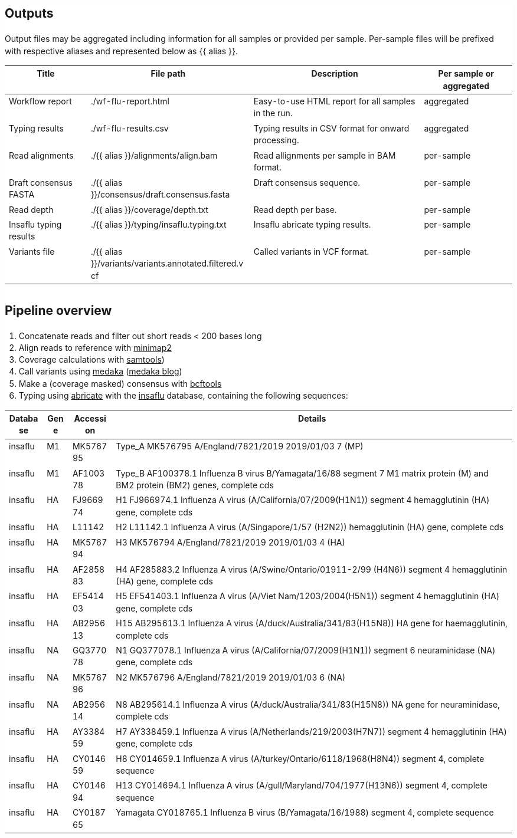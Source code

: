 




## Outputs

Output files may be aggregated including information for all samples or provided per sample. Per-sample files will be prefixed with respective aliases and represented below as {{ alias }}.

| Title | File path | Description | Per sample or aggregated |
|-------|-----------|-------------|--------------------------|
| Workflow report | ./wf-flu-report.html | Easy-to-use HTML report for all samples in the run. | aggregated |
| Typing results | ./wf-flu-results.csv | Typing results in CSV format for onward processing. | aggregated |
| Read alignments | ./{{ alias }}/alignments/align.bam | Read allignments per sample in BAM format. | per-sample |
| Draft consensus FASTA | ./{{ alias }}/consensus/draft.consensus.fasta | Draft consensus sequence. | per-sample |
| Read depth | ./{{ alias }}/coverage/depth.txt | Read depth per base. | per-sample |
| Insaflu typing results | ./{{ alias }}/typing/insaflu.typing.txt | Insaflu abricate typing results. | per-sample |
| Variants file | ./{{ alias }}/variants/variants.annotated.filtered.vcf | Called variants in VCF format. | per-sample |




## Pipeline overview

1. Concatenate reads and filter out short reads < 200 bases long
2. Align reads to reference with [minimap2](https://github.com/lh3/minimap2)
3. Coverage calculations with [samtools](http://www.htslib.org/))
4. Call variants using [medaka](https://github.com/nanoporetech/medaka) ([medaka blog](https://labs.epi2me.io/notebooks/Introduction_to_how_ONT's_medaka_works.html))
5. Make a (coverage masked) consensus with [bcftools](https://samtools.github.io/bcftools/bcftools.html)
6. Typing using [abricate](https://github.com/tseemann/abricate) with the [insaflu](https://insaflu.insa.pt/) database, containing the following sequences:

| Database|Gene|Accession|Details|
|----|----|----|----|
|insaflu|M1|MK576795|Type_A MK576795 A/England/7821/2019 2019/01/03 7 (MP)
|insaflu|M1|AF100378|Type_B AF100378.1 Influenza B virus B/Yamagata/16/88 segment 7 M1 matrix protein (M) and BM2 protein (BM2) genes, complete cds
|insaflu|HA|FJ966974|H1 FJ966974.1 Influenza A virus (A/California/07/2009(H1N1)) segment 4 hemagglutinin (HA) gene, complete cds
|insaflu|HA|L11142|H2 L11142.1 Influenza A virus (A/Singapore/1/57 (H2N2)) hemagglutinin (HA) gene, complete cds
|insaflu|HA|MK576794|H3 MK576794 A/England/7821/2019 2019/01/03 4 (HA)
|insaflu|HA|AF285883|H4 AF285883.2 Influenza A virus (A/Swine/Ontario/01911-2/99 (H4N6)) segment 4 hemagglutinin (HA) gene, complete cds
|insaflu|HA|EF541403|H5 EF541403.1 Influenza A virus (A/Viet Nam/1203/2004(H5N1)) segment 4 hemagglutinin (HA) gene, complete cds
|insaflu|HA|AB295613|H15 AB295613.1 Influenza A virus (A/duck/Australia/341/83(H15N8)) HA gene for haemagglutinin, complete cds
|insaflu|NA|GQ377078|N1 GQ377078.1 Influenza A virus (A/California/07/2009(H1N1)) segment 6 neuraminidase (NA) gene, complete cds
|insaflu|NA|MK576796|N2 MK576796 A/England/7821/2019 2019/01/03 6 (NA)
|insaflu|NA|AB295614|N8 AB295614.1 Influenza A virus (A/duck/Australia/341/83(H15N8)) NA gene for neuraminidase, complete cds
|insaflu|HA|AY338459|H7 AY338459.1 Influenza A virus (A/Netherlands/219/2003(H7N7)) segment 4 hemagglutinin (HA) gene, complete cds
|insaflu|HA|CY014659|H8 CY014659.1 Influenza A virus (A/turkey/Ontario/6118/1968(H8N4)) segment 4, complete sequence
|insaflu|HA|CY014694|H13 CY014694.1 Influenza A virus (A/gull/Maryland/704/1977(H13N6)) segment 4, complete sequence
|insaflu|HA|CY018765|Yamagata CY018765.1 Influenza B virus (B/Yamagata/16/1988) segment 4, complete sequence